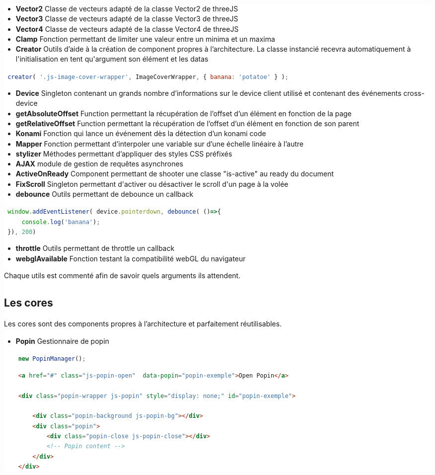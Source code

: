  - **Vector2** Classe de vecteurs adapté de la classe Vector2 de threeJS
 - **Vector3** Classe de vecteurs adapté de la classe Vector3 de threeJS
 - **Vector4** Classe de vecteurs adapté de la classe Vector4 de threeJS
 - **Clamp** Fonction permettant de limiter une valeur entre un minima et un maxima
 - **Creator** Outils d’aide à la création de component propres à l’architecture. La classe instancié recevra automatiquement à l'initialisation en tent qu'argument son élément et les datas

```javascript
 creator( '.js-image-cover-wrapper', ImageCoverWrapper, { banana: 'potatoe' } );
```

 - **Device** Singleton contenant un grands nombre d’informations sur le device client utilisé et contenant des événements cross-device
 - **getAbsoluteOffset** Function permettant la récupération de l’offset d’un élément en fonction de la page
 - **getRelativeOffset** Function permettant la récupération de l’offset d’un élément en fonction de son parent
 - **Konami** Fonction qui lance un événement dès la détection d’un konami code
 - **Mapper** Fonction permettant d’interpoler une variable sur d’une échelle linéaire à l’autre
 - **stylizer** Méthodes permettant d’appliquer des styles CSS préfixés
 - **AJAX** module de gestion de requêtes asynchrones
 - **ActiveOnReady** Component permettant de shooter une classe "is-active" au ready du document
 - **FixScroll** Singleton permettant d'activer ou désactiver le scroll d'un page à la volée
 - **debounce** Outils permettant de debounce un callback

```javascript
 window.addEventListener( device.pointerdown, debounce( ()=>{
     console.log('banana');
 }), 200)
```

 - **throttle** Outils permettant de throttle un callback
 - **webglAvailable** Fonction testant la compatibilité webGL du navigateur


Chaque utils est commenté afin de savoir quels arguments ils attendent.

## Les cores
Les cores sont des components propres à l’architecture et parfaitement réutilisables.

 - **Popin** Gestionnaire de popin

```javascript
	new PopinManager();
```
```html
	<a href="#" class="js-popin-open"  data-popin="popin-exemple">Open Popin</a>
	
	<div class="popin-wrapper js-popin" style="display: none;" id="popin-exemple">
	
		<div class="popin-background js-popin-bg"></div>
		<div class="popin">
			<div class="popin-close js-popin-close"></div>
			<!-- Popin content -->
	   	</div>
    </div>
```

